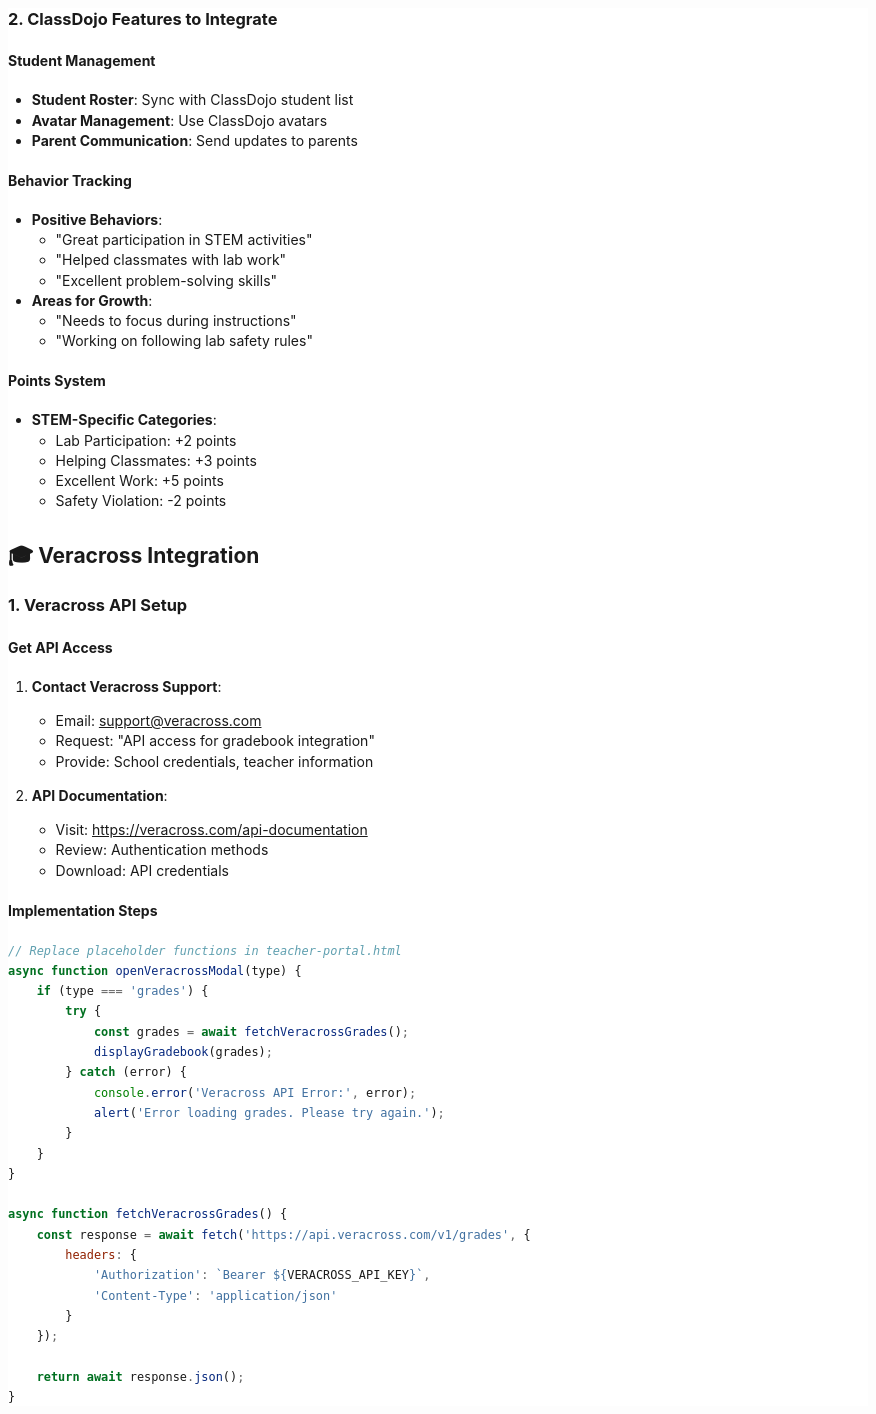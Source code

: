 ### 2. ClassDojo Features to Integrate

#### Student Management
- **Student Roster**: Sync with ClassDojo student list
- **Avatar Management**: Use ClassDojo avatars
- **Parent Communication**: Send updates to parents

#### Behavior Tracking
- **Positive Behaviors**: 
  - "Great participation in STEM activities"
  - "Helped classmates with lab work"
  - "Excellent problem-solving skills"
- **Areas for Growth**:
  - "Needs to focus during instructions"
  - "Working on following lab safety rules"

#### Points System
- **STEM-Specific Categories**:
  - Lab Participation: +2 points
  - Helping Classmates: +3 points
  - Excellent Work: +5 points
  - Safety Violation: -2 points

## 🎓 Veracross Integration

### 1. Veracross API Setup

#### Get API Access
1. **Contact Veracross Support**:
   - Email: support@veracross.com
   - Request: "API access for gradebook integration"
   - Provide: School credentials, teacher information

2. **API Documentation**:
   - Visit: https://veracross.com/api-documentation
   - Review: Authentication methods
   - Download: API credentials

#### Implementation Steps
```javascript
// Replace placeholder functions in teacher-portal.html
async function openVeracrossModal(type) {
    if (type === 'grades') {
        try {
            const grades = await fetchVeracrossGrades();
            displayGradebook(grades);
        } catch (error) {
            console.error('Veracross API Error:', error);
            alert('Error loading grades. Please try again.');
        }
    }
}

async function fetchVeracrossGrades() {
    const response = await fetch('https://api.veracross.com/v1/grades', {
        headers: {
            'Authorization': `Bearer ${VERACROSS_API_KEY}`,
            'Content-Type': 'application/json'
        }
    });
    
    return await response.json();
}
```